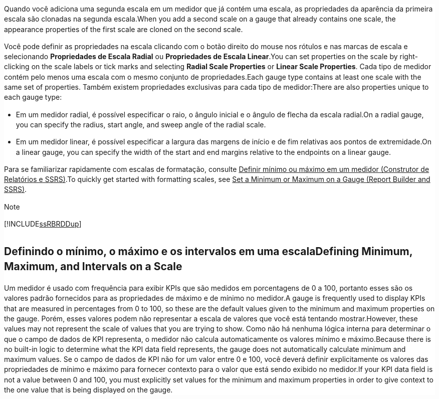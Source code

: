  <span data-ttu-id="2ec53-111">Quando você adiciona uma segunda escala em um medidor que já contém uma escala, as propriedades da aparência da primeira escala são clonadas na segunda escala.</span><span class="sxs-lookup"><span data-stu-id="2ec53-111">When you add a second scale on a gauge that already contains one scale, the appearance properties of the first scale are cloned on the second scale.</span></span>

 <span data-ttu-id="2ec53-112">Você pode definir as propriedades na escala clicando com o botão direito do mouse nos rótulos e nas marcas de escala e selecionando **Propriedades de Escala Radial** ou **Propriedades de Escala Linear**.</span><span class="sxs-lookup"><span data-stu-id="2ec53-112">You can set properties on the scale by right-clicking on the scale labels or tick marks and selecting **Radial Scale Properties** or **Linear Scale Properties**.</span></span> <span data-ttu-id="2ec53-113">Cada tipo de medidor contém pelo menos uma escala com o mesmo conjunto de propriedades.</span><span class="sxs-lookup"><span data-stu-id="2ec53-113">Each gauge type contains at least one scale with the same set of properties.</span></span> <span data-ttu-id="2ec53-114">Também existem propriedades exclusivas para cada tipo de medidor:</span><span class="sxs-lookup"><span data-stu-id="2ec53-114">There are also properties unique to each gauge type:</span></span>

-   <span data-ttu-id="2ec53-115">Em um medidor radial, é possível especificar o raio, o ângulo inicial e o ângulo de flecha da escala radial.</span><span class="sxs-lookup"><span data-stu-id="2ec53-115">On a radial gauge, you can specify the radius, start angle, and sweep angle of the radial scale.</span></span>

-   <span data-ttu-id="2ec53-116">Em um medidor linear, é possível especificar a largura das margens de início e de fim relativas aos pontos de extremidade.</span><span class="sxs-lookup"><span data-stu-id="2ec53-116">On a linear gauge, you can specify the width of the start and end margins relative to the endpoints on a linear gauge.</span></span>

 <span data-ttu-id="2ec53-117">Para se familiarizar rapidamente com escalas de formatação, consulte [Definir mínimo ou máximo em um medidor &#40;Construtor de Relatórios e SSRS&#41;](set-a-minimum-or-maximum-on-a-gauge-report-builder-and-ssrs.md).</span><span class="sxs-lookup"><span data-stu-id="2ec53-117">To quickly get started with formatting scales, see [Set a Minimum or Maximum on a Gauge &#40;Report Builder and SSRS&#41;](set-a-minimum-or-maximum-on-a-gauge-report-builder-and-ssrs.md).</span></span>

> [!NOTE]
>  [!INCLUDE[ssRBRDDup](../../includes/ssrbrddup-md.md)]

##  <a name="defining-minimum-maximum-and-intervals-on-a-scale"></a><a name="DefiningMinMax"></a> <span data-ttu-id="2ec53-118">Definindo o mínimo, o máximo e os intervalos em uma escala</span><span class="sxs-lookup"><span data-stu-id="2ec53-118">Defining Minimum, Maximum, and Intervals on a Scale</span></span>
 <span data-ttu-id="2ec53-119">Um medidor é usado com frequência para exibir KPIs que são medidos em porcentagens de 0 a 100, portanto esses são os valores padrão fornecidos para as propriedades de máximo e de mínimo no medidor.</span><span class="sxs-lookup"><span data-stu-id="2ec53-119">A gauge is frequently used to display KPIs that are measured in percentages from 0 to 100, so these are the default values given to the minimum and maximum properties on the gauge.</span></span> <span data-ttu-id="2ec53-120">Porém, esses valores podem não representar a escala de valores que você está tentando mostrar.</span><span class="sxs-lookup"><span data-stu-id="2ec53-120">However, these values may not represent the scale of values that you are trying to show.</span></span> <span data-ttu-id="2ec53-121">Como não há nenhuma lógica interna para determinar o que o campo de dados de KPI representa, o medidor não calcula automaticamente os valores mínimo e máximo.</span><span class="sxs-lookup"><span data-stu-id="2ec53-121">Because there is no built-in logic to determine what the KPI data field represents, the gauge does not automatically calculate minimum and maximum values.</span></span> <span data-ttu-id="2ec53-122">Se o campo de dados de KPI não for um valor entre 0 e 100, você deverá definir explicitamente os valores das propriedades de mínimo e máximo para fornecer contexto para o valor que está sendo exibido no medidor.</span><span class="sxs-lookup"><span data-stu-id="2ec53-122">If your KPI data field is not a value between 0 and 100, you must explicitly set values for the minimum and maximum properties in order to give context to the one value that is being displayed on the gauge.</span></span>
